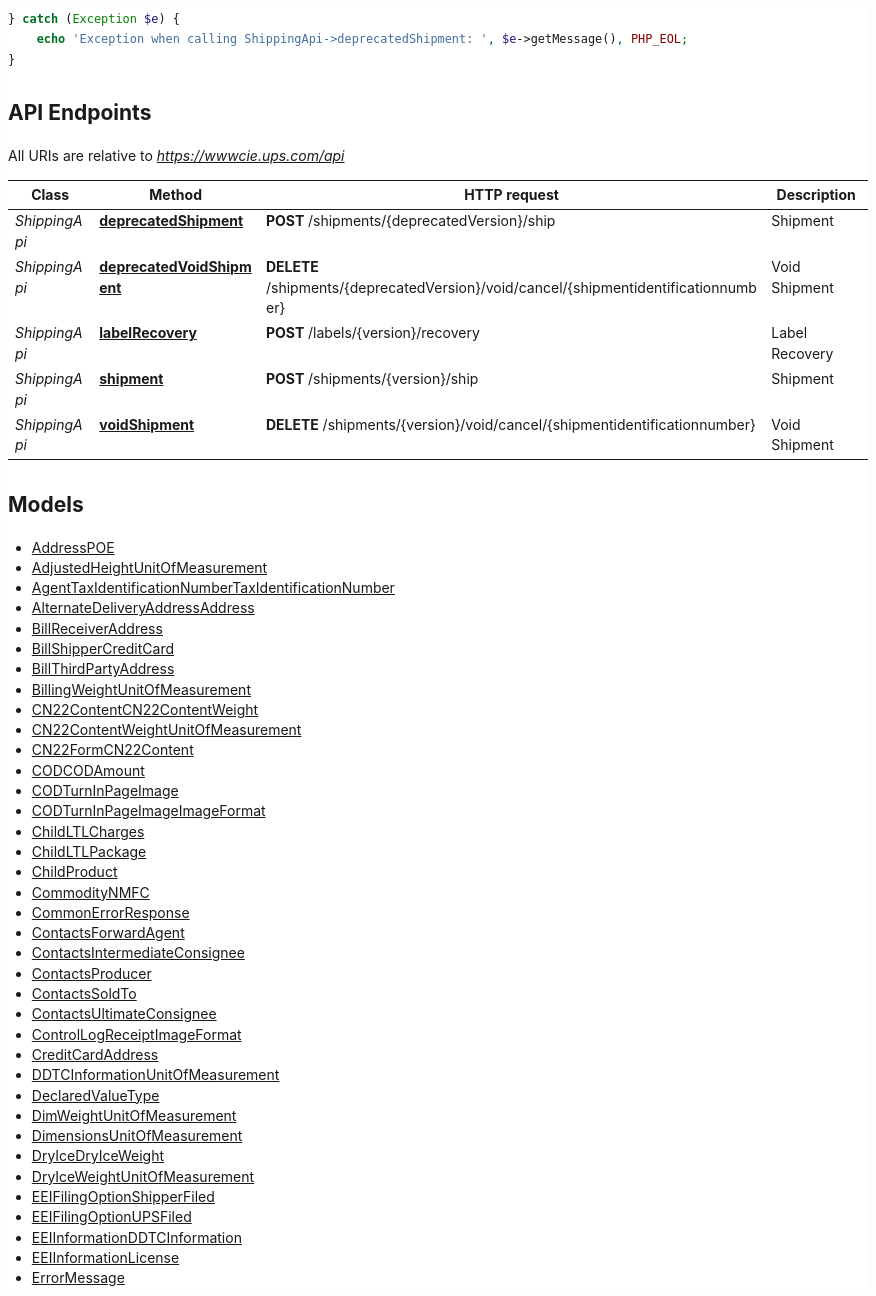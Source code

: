 ```php
} catch (Exception $e) {
    echo 'Exception when calling ShippingApi->deprecatedShipment: ', $e->getMessage(), PHP_EOL;
}

```

## API Endpoints

All URIs are relative to *https://wwwcie.ups.com/api*

Class | Method | HTTP request | Description
------------ | ------------- | ------------- | -------------
*ShippingApi* | [**deprecatedShipment**](docs/Api/ShippingApi.md#deprecatedshipment) | **POST** /shipments/{deprecatedVersion}/ship | Shipment
*ShippingApi* | [**deprecatedVoidShipment**](docs/Api/ShippingApi.md#deprecatedvoidshipment) | **DELETE** /shipments/{deprecatedVersion}/void/cancel/{shipmentidentificationnumber} | Void Shipment
*ShippingApi* | [**labelRecovery**](docs/Api/ShippingApi.md#labelrecovery) | **POST** /labels/{version}/recovery | Label Recovery
*ShippingApi* | [**shipment**](docs/Api/ShippingApi.md#shipment) | **POST** /shipments/{version}/ship | Shipment
*ShippingApi* | [**voidShipment**](docs/Api/ShippingApi.md#voidshipment) | **DELETE** /shipments/{version}/void/cancel/{shipmentidentificationnumber} | Void Shipment

## Models

- [AddressPOE](docs/Model/AddressPOE.md)
- [AdjustedHeightUnitOfMeasurement](docs/Model/AdjustedHeightUnitOfMeasurement.md)
- [AgentTaxIdentificationNumberTaxIdentificationNumber](docs/Model/AgentTaxIdentificationNumberTaxIdentificationNumber.md)
- [AlternateDeliveryAddressAddress](docs/Model/AlternateDeliveryAddressAddress.md)
- [BillReceiverAddress](docs/Model/BillReceiverAddress.md)
- [BillShipperCreditCard](docs/Model/BillShipperCreditCard.md)
- [BillThirdPartyAddress](docs/Model/BillThirdPartyAddress.md)
- [BillingWeightUnitOfMeasurement](docs/Model/BillingWeightUnitOfMeasurement.md)
- [CN22ContentCN22ContentWeight](docs/Model/CN22ContentCN22ContentWeight.md)
- [CN22ContentWeightUnitOfMeasurement](docs/Model/CN22ContentWeightUnitOfMeasurement.md)
- [CN22FormCN22Content](docs/Model/CN22FormCN22Content.md)
- [CODCODAmount](docs/Model/CODCODAmount.md)
- [CODTurnInPageImage](docs/Model/CODTurnInPageImage.md)
- [CODTurnInPageImageImageFormat](docs/Model/CODTurnInPageImageImageFormat.md)
- [ChildLTLCharges](docs/Model/ChildLTLCharges.md)
- [ChildLTLPackage](docs/Model/ChildLTLPackage.md)
- [ChildProduct](docs/Model/ChildProduct.md)
- [CommodityNMFC](docs/Model/CommodityNMFC.md)
- [CommonErrorResponse](docs/Model/CommonErrorResponse.md)
- [ContactsForwardAgent](docs/Model/ContactsForwardAgent.md)
- [ContactsIntermediateConsignee](docs/Model/ContactsIntermediateConsignee.md)
- [ContactsProducer](docs/Model/ContactsProducer.md)
- [ContactsSoldTo](docs/Model/ContactsSoldTo.md)
- [ContactsUltimateConsignee](docs/Model/ContactsUltimateConsignee.md)
- [ControlLogReceiptImageFormat](docs/Model/ControlLogReceiptImageFormat.md)
- [CreditCardAddress](docs/Model/CreditCardAddress.md)
- [DDTCInformationUnitOfMeasurement](docs/Model/DDTCInformationUnitOfMeasurement.md)
- [DeclaredValueType](docs/Model/DeclaredValueType.md)
- [DimWeightUnitOfMeasurement](docs/Model/DimWeightUnitOfMeasurement.md)
- [DimensionsUnitOfMeasurement](docs/Model/DimensionsUnitOfMeasurement.md)
- [DryIceDryIceWeight](docs/Model/DryIceDryIceWeight.md)
- [DryIceWeightUnitOfMeasurement](docs/Model/DryIceWeightUnitOfMeasurement.md)
- [EEIFilingOptionShipperFiled](docs/Model/EEIFilingOptionShipperFiled.md)
- [EEIFilingOptionUPSFiled](docs/Model/EEIFilingOptionUPSFiled.md)
- [EEIInformationDDTCInformation](docs/Model/EEIInformationDDTCInformation.md)
- [EEIInformationLicense](docs/Model/EEIInformationLicense.md)
- [ErrorMessage](docs/Model/ErrorMessage.md)